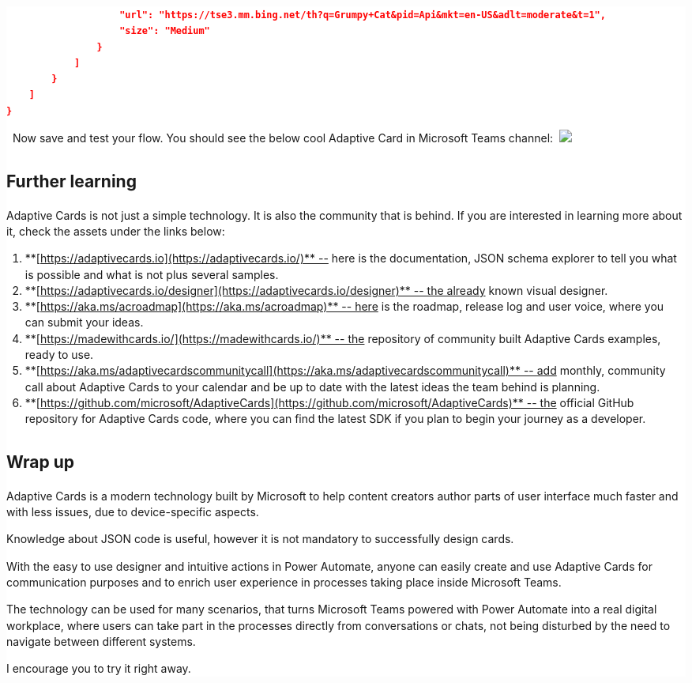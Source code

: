 ```json
                    "url": "https://tse3.mm.bing.net/th?q=Grumpy+Cat&pid=Api&mkt=en-US&adlt=moderate&t=1",
                    "size": "Medium"
                }
            ]
        }
    ]
}
```
 
Now save and test your flow. You should see the below cool Adaptive Card in Microsoft Teams channel: 
![](images/TomaszPoszytek_12-1610369704999.png)
 
## Further learning 

Adaptive Cards is not just a simple technology. It is also the community that is behind. If you are interested in learning more about it, check the assets under the links below: 

1.  **[https://adaptivecards.io](https://adaptivecards.io/)** -- here is the documentation, JSON schema explorer to tell you what is possible and what is not plus several samples. 
2.  **[https://adaptivecards.io/designer](https://adaptivecards.io/designer)** -- the already known visual designer. 
3.  **[https://aka.ms/acroadmap](https://aka.ms/acroadmap)** -- here is the roadmap, release log and user voice, where you can submit your ideas. 
4.  **[https://madewithcards.io/](https://madewithcards.io/)** -- the repository of community built Adaptive Cards examples, ready to use. 
5.  **[https://aka.ms/adaptivecardscommunitycall](https://aka.ms/adaptivecardscommunitycall)** -- add monthly, community call about Adaptive Cards to your calendar and be up to date with the latest ideas the team behind is planning. 
6.  **[https://github.com/microsoft/AdaptiveCards](https://github.com/microsoft/AdaptiveCards)** -- the official GitHub repository for Adaptive Cards code, where you can find the latest SDK if you plan to begin your journey as a developer. 
 
## Wrap up

Adaptive Cards is a modern technology built by Microsoft to help content creators author parts of user interface much faster and with less issues, due to device-specific aspects. 

Knowledge about JSON code is useful, however it is not mandatory to successfully design cards. 

With the easy to use designer and intuitive actions in Power Automate, anyone can easily create and use Adaptive Cards for communication purposes and to enrich user experience in processes taking place inside Microsoft Teams. 

The technology can be used for many scenarios, that turns Microsoft Teams powered with Power Automate into a real digital workplace, where users can take part in the processes directly from conversations or chats, not being disturbed by the need to navigate between different systems. 

I encourage you to try it right away. 

